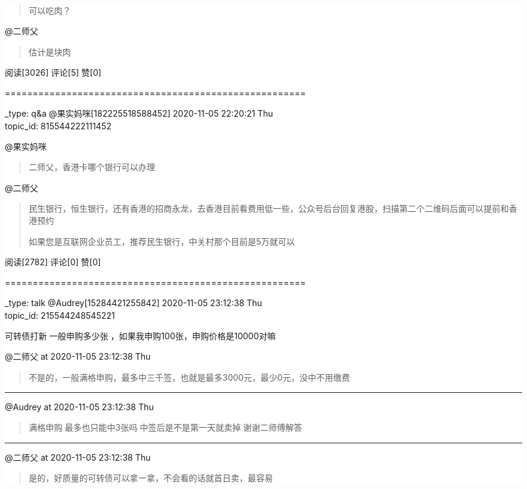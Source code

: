 >  可以吃肉？


@二师父

>  估计是块肉


阅读[3026]  评论[5]  赞[0] 

======================================================






_type: q&a
@果实妈咪[182225518588452]
2020-11-05 22:20:21 Thu  
topic_id: 815544222111452


@果实妈咪

>  二师父，香港卡哪个银行可以办理


@二师父

>  民生银行，恒生银行，还有香港的招商永龙，去香港目前看费用低一些，公众号后台回复港股，扫描第二个二维码后面可以提前和香港预约
>  
>  如果您是互联网企业员工，推荐民生银行，中关村那个目前是5万就可以


阅读[2782]  评论[0]  赞[0] 

======================================================






_type: talk
@Audrey[15284421255842]
2020-11-05 23:12:38 Thu  
topic_id: 215544248545221

可转债打新 一般申购多少张 ，如果我申购100张，申购价格是10000对嘛

@二师父 at 2020-11-05 23:12:38 Thu

> 不是的，一般满格申购，最多中三千签，也就是最多3000元，最少0元，没中不用缴费

----------

@Audrey at 2020-11-05 23:12:38 Thu

> 满格申购 最多也只能中3张吗 中签后是不是第一天就卖掉 谢谢二师傅解答

----------

@二师父 at 2020-11-05 23:12:38 Thu

> 是的，好质量的可转债可以拿一拿，不会看的话就首日卖，最容易
